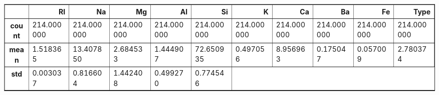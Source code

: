 
<div>
<style>
    .dataframe thead tr:only-child th {
        text-align: right;
    }

    .dataframe thead th {
        text-align: left;
    }

    .dataframe tbody tr th {
        vertical-align: top;
    }
</style>
<table border="1" class="dataframe">
  <thead>
    <tr style="text-align: right;">
      <th></th>
      <th>RI</th>
      <th>Na</th>
      <th>Mg</th>
      <th>Al</th>
      <th>Si</th>
      <th>K</th>
      <th>Ca</th>
      <th>Ba</th>
      <th>Fe</th>
      <th>Type</th>
    </tr>
  </thead>
  <tbody>
    <tr>
      <th>count</th>
      <td>214.000000</td>
      <td>214.000000</td>
      <td>214.000000</td>
      <td>214.000000</td>
      <td>214.000000</td>
      <td>214.000000</td>
      <td>214.000000</td>
      <td>214.000000</td>
      <td>214.000000</td>
      <td>214.000000</td>
    </tr>
    <tr>
      <th>mean</th>
      <td>1.518365</td>
      <td>13.407850</td>
      <td>2.684533</td>
      <td>1.444907</td>
      <td>72.650935</td>
      <td>0.497056</td>
      <td>8.956963</td>
      <td>0.175047</td>
      <td>0.057009</td>
      <td>2.780374</td>
    </tr>
    <tr>
      <th>std</th>
      <td>0.003037</td>
      <td>0.816604</td>
      <td>1.442408</td>
      <td>0.499270</td>
      <td>0.774546</td>